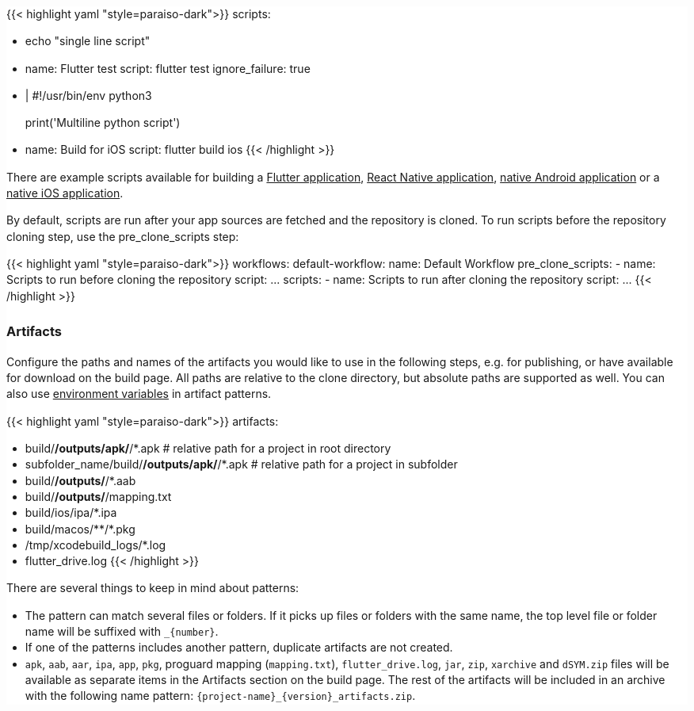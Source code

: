 {{< highlight yaml "style=paraiso-dark">}}
scripts:
  - echo "single line script"
  - name: Flutter test
    script: flutter test
    ignore_failure: true
  - | 
    #!/usr/bin/env python3

    print('Multiline python script')
  - name: Build for iOS
    script: flutter build ios
{{< /highlight >}}

There are example scripts available for building a [Flutter application](./building-a-flutter-app/), [React Native application](./building-a-react-native-app/), [native Android application](./building-a-native-android-app/) or a [native iOS application](./building-a-native-ios-app/).

By default, scripts are run after your app sources are fetched and the repository is cloned. To run scripts before the repository cloning step, use the pre_clone_scripts step:

{{< highlight yaml "style=paraiso-dark">}}
workflows:
    default-workflow:
        name: Default Workflow
        pre_clone_scripts:
          - name: Scripts to run before cloning the repository
            script: ...
        scripts:
            - name: Scripts to run after cloning the repository
              script: ...
{{< /highlight >}}

### Artifacts

Configure the paths and names of the artifacts you would like to use in the following steps, e.g. for publishing, or have available for download on the build page. All paths are relative to the clone directory, but absolute paths are supported as well. You can also use [environment variables](../building/environment-variables) in artifact patterns.

{{< highlight yaml "style=paraiso-dark">}}
artifacts:
  - build/**/outputs/apk/**/*.apk                   # relative path for a project in root directory
  - subfolder_name/build/**/outputs/apk/**/*.apk    # relative path for a project in subfolder
  - build/**/outputs/**/*.aab
  - build/**/outputs/**/mapping.txt
  - build/ios/ipa/*.ipa
  - build/macos/**/*.pkg
  - /tmp/xcodebuild_logs/*.log
  - flutter_drive.log
{{< /highlight >}}

There are several things to keep in mind about patterns:
* The pattern can match several files or folders. If it picks up files or folders with the same name, the top level file or folder name will be suffixed with `_{number}`.
* If one of the patterns includes another pattern, duplicate artifacts are not created.
* `apk`, `aab`, `aar`, `ipa`, `app`, `pkg`, proguard mapping (`mapping.txt`), `flutter_drive.log`, `jar`, `zip`, `xarchive` and `dSYM.zip` files will be available as separate items in the Artifacts section on the build page. The rest of the artifacts will be included in an archive with the following name pattern: `{project-name}_{version}_artifacts.zip`.
